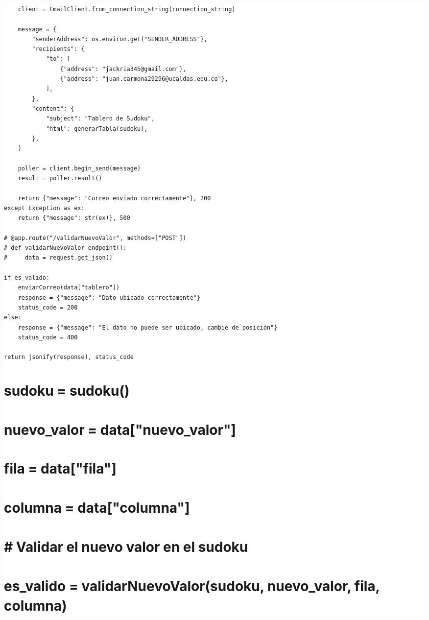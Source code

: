         client = EmailClient.from_connection_string(connection_string)

        message = {
            "senderAddress": os.environ.get("SENDER_ADDRESS"),
            "recipients": {
                "to": [
                    {"address": "jackria345@gmail.com"},
                    {"address": "juan.carmona29296@ucaldas.edu.co"},
                ],
            },
            "content": {
                "subject": "Tablero de Sudoku",
                "html": generarTabla(sudoku),
            },
        }

        poller = client.begin_send(message)
        result = poller.result()

        return {"message": "Correo enviado correctamente"}, 200
    except Exception as ex:
        return {"message": str(ex)}, 500

    # @app.route("/validarNuevoValor", methods=["POST"])
    # def validarNuevoValor_endpoint():
    #     data = request.get_json()

    if es_valido:
        enviarCorreo(data["tablero"])
        response = {"message": "Dato ubicado correctamente"}
        status_code = 200
    else:
        response = {"message": "El dato no puede ser ubicado, cambie de posición"}
        status_code = 400

    return jsonify(response), status_code


#     sudoku = sudoku()
#     nuevo_valor = data["nuevo_valor"]
#     fila = data["fila"]
#     columna = data["columna"]

#     # Validar el nuevo valor en el sudoku
#     es_valido = validarNuevoValor(sudoku, nuevo_valor, fila, columna)
